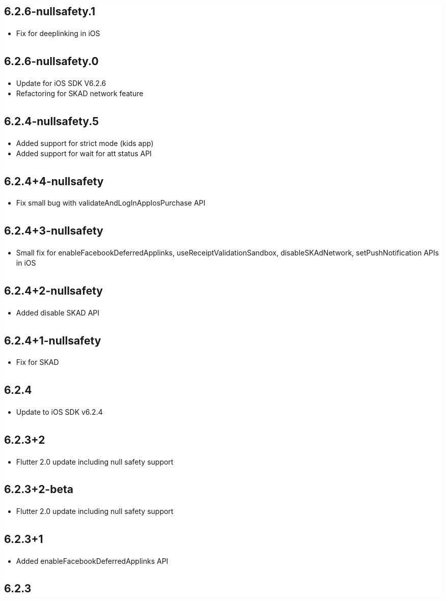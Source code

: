 ## 6.2.6-nullsafety.1

- Fix for deeplinking in iOS

## 6.2.6-nullsafety.0

- Update for iOS SDK V6.2.6
- Refactoring for SKAD network feature

## 6.2.4-nullsafety.5

- Added support for strict mode (kids app)
- Added support for wait for att status API

## 6.2.4+4-nullsafety

- Fix small bug with validateAndLogInAppIosPurchase API

## 6.2.4+3-nullsafety

- Small fix for enableFacebookDeferredApplinks, useReceiptValidationSandbox, disableSKAdNetwork, setPushNotification APIs in iOS

## 6.2.4+2-nullsafety

- Added disable SKAD API

## 6.2.4+1-nullsafety

- Fix for SKAD

## 6.2.4

- Update to iOS SDK v6.2.4

## 6.2.3+2

- Flutter 2.0 update including null safety support

## 6.2.3+2-beta

- Flutter 2.0 update including null safety support

## 6.2.3+1

- Added enableFacebookDeferredApplinks API

## 6.2.3
